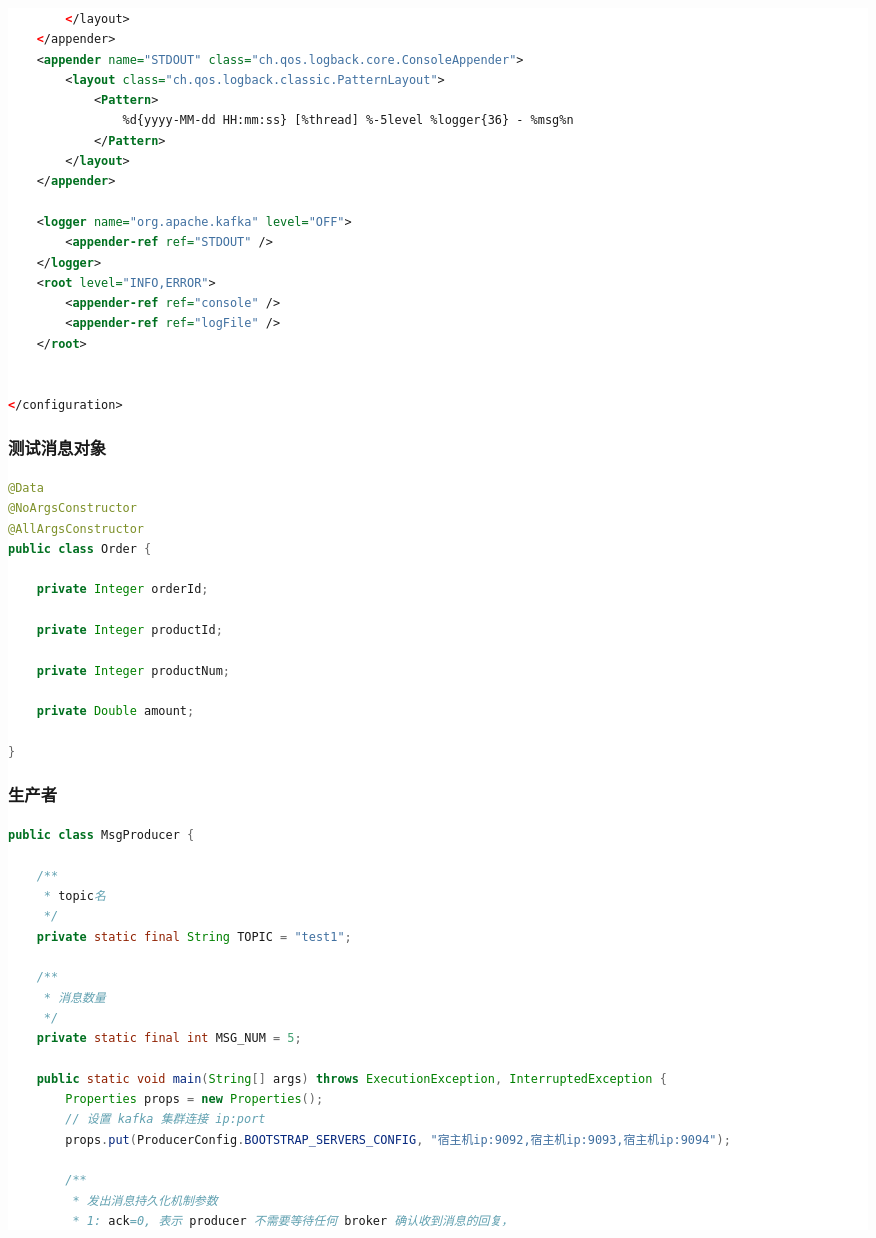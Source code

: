 ```xml
        </layout>
    </appender>
    <appender name="STDOUT" class="ch.qos.logback.core.ConsoleAppender">
        <layout class="ch.qos.logback.classic.PatternLayout">
            <Pattern>
                %d{yyyy-MM-dd HH:mm:ss} [%thread] %-5level %logger{36} - %msg%n
            </Pattern>
        </layout>
    </appender>

    <logger name="org.apache.kafka" level="OFF">
        <appender-ref ref="STDOUT" />
    </logger>
    <root level="INFO,ERROR">
        <appender-ref ref="console" />
        <appender-ref ref="logFile" />
    </root>


</configuration>
```

### 测试消息对象

```java
@Data
@NoArgsConstructor
@AllArgsConstructor
public class Order {

    private Integer orderId;

    private Integer productId;

    private Integer productNum;

    private Double amount;

}
```

### 生产者

```java
public class MsgProducer {

    /**
     * topic名
     */
    private static final String TOPIC = "test1";

    /**
     * 消息数量
     */
    private static final int MSG_NUM = 5;

    public static void main(String[] args) throws ExecutionException, InterruptedException {
        Properties props = new Properties();
        // 设置 kafka 集群连接 ip:port
        props.put(ProducerConfig.BOOTSTRAP_SERVERS_CONFIG, "宿主机ip:9092,宿主机ip:9093,宿主机ip:9094");

        /**
         * 发出消息持久化机制参数
         * 1: ack=0, 表示 producer 不需要等待任何 broker 确认收到消息的回复，
```